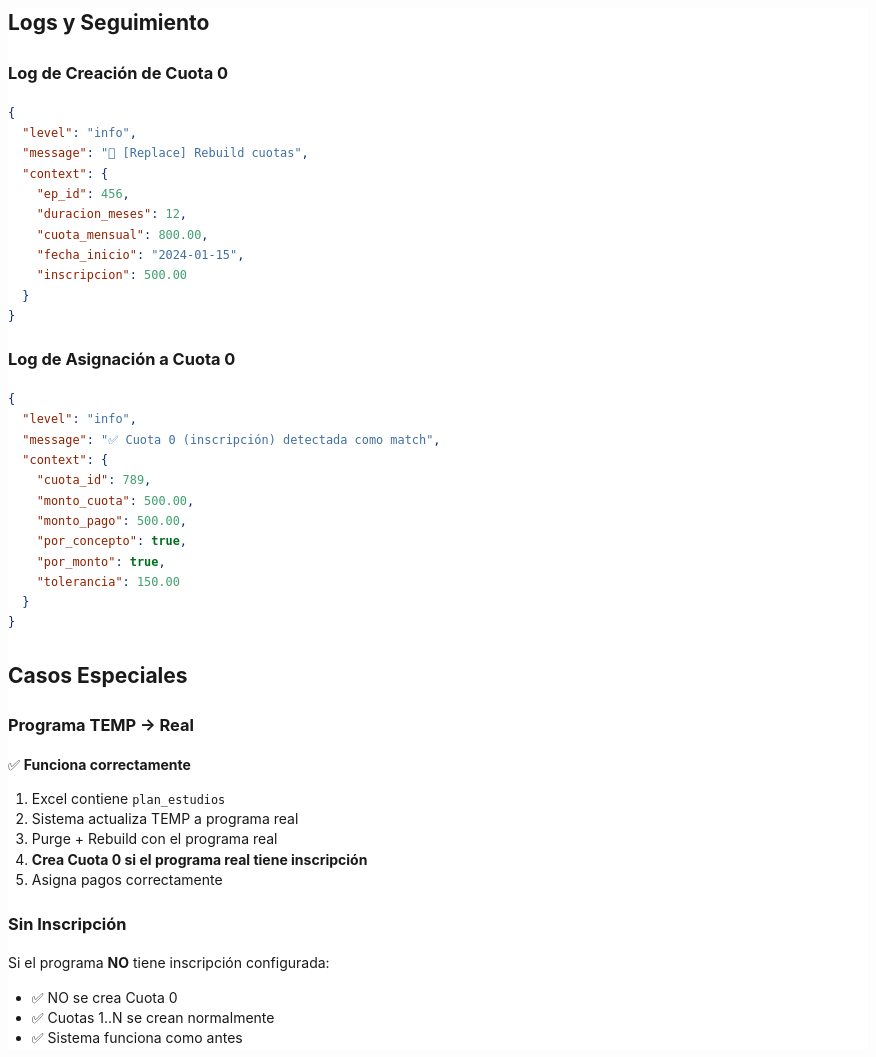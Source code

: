 ## Logs y Seguimiento

### Log de Creación de Cuota 0

```json
{
  "level": "info",
  "message": "🔧 [Replace] Rebuild cuotas",
  "context": {
    "ep_id": 456,
    "duracion_meses": 12,
    "cuota_mensual": 800.00,
    "fecha_inicio": "2024-01-15",
    "inscripcion": 500.00
  }
}
```

### Log de Asignación a Cuota 0

```json
{
  "level": "info",
  "message": "✅ Cuota 0 (inscripción) detectada como match",
  "context": {
    "cuota_id": 789,
    "monto_cuota": 500.00,
    "monto_pago": 500.00,
    "por_concepto": true,
    "por_monto": true,
    "tolerancia": 150.00
  }
}
```

## Casos Especiales

### Programa TEMP → Real

✅ **Funciona correctamente**

1. Excel contiene `plan_estudios`
2. Sistema actualiza TEMP a programa real
3. Purge + Rebuild con el programa real
4. **Crea Cuota 0 si el programa real tiene inscripción**
5. Asigna pagos correctamente

### Sin Inscripción

Si el programa **NO** tiene inscripción configurada:

- ✅ NO se crea Cuota 0
- ✅ Cuotas 1..N se crean normalmente
- ✅ Sistema funciona como antes
